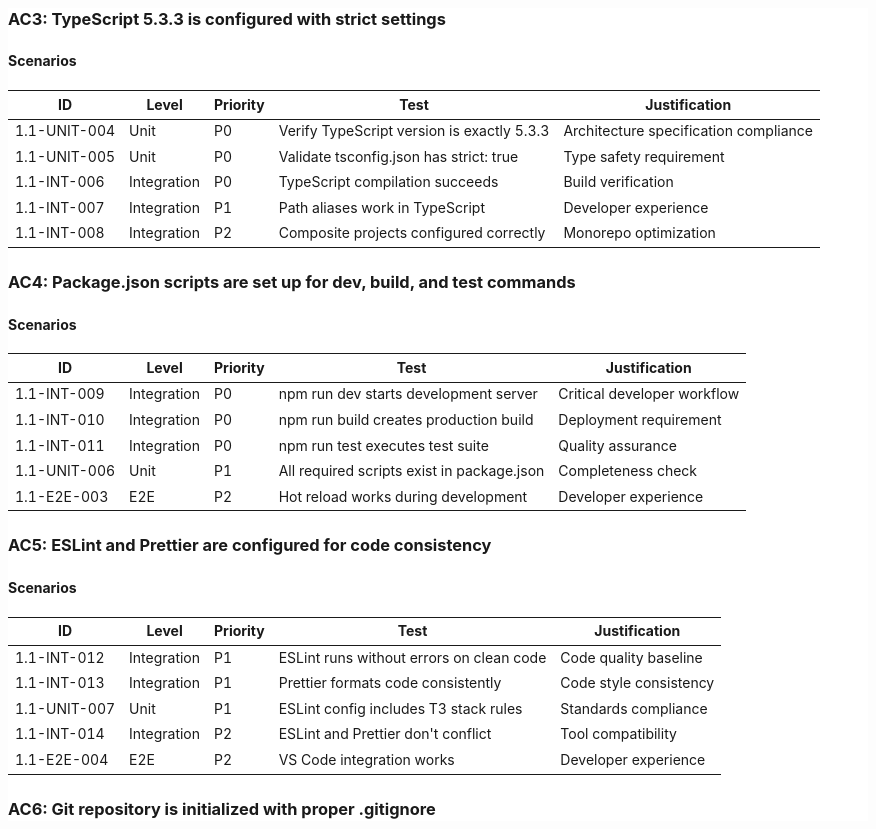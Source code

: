 ### AC3: TypeScript 5.3.3 is configured with strict settings

#### Scenarios

| ID | Level | Priority | Test | Justification |
|----|-------|----------|------|---------------|
| 1.1-UNIT-004 | Unit | P0 | Verify TypeScript version is exactly 5.3.3 | Architecture specification compliance |
| 1.1-UNIT-005 | Unit | P0 | Validate tsconfig.json has strict: true | Type safety requirement |
| 1.1-INT-006 | Integration | P0 | TypeScript compilation succeeds | Build verification |
| 1.1-INT-007 | Integration | P1 | Path aliases work in TypeScript | Developer experience |
| 1.1-INT-008 | Integration | P2 | Composite projects configured correctly | Monorepo optimization |

### AC4: Package.json scripts are set up for dev, build, and test commands

#### Scenarios

| ID | Level | Priority | Test | Justification |
|----|-------|----------|------|---------------|
| 1.1-INT-009 | Integration | P0 | npm run dev starts development server | Critical developer workflow |
| 1.1-INT-010 | Integration | P0 | npm run build creates production build | Deployment requirement |
| 1.1-INT-011 | Integration | P0 | npm run test executes test suite | Quality assurance |
| 1.1-UNIT-006 | Unit | P1 | All required scripts exist in package.json | Completeness check |
| 1.1-E2E-003 | E2E | P2 | Hot reload works during development | Developer experience |

### AC5: ESLint and Prettier are configured for code consistency

#### Scenarios

| ID | Level | Priority | Test | Justification |
|----|-------|----------|------|---------------|
| 1.1-INT-012 | Integration | P1 | ESLint runs without errors on clean code | Code quality baseline |
| 1.1-INT-013 | Integration | P1 | Prettier formats code consistently | Code style consistency |
| 1.1-UNIT-007 | Unit | P1 | ESLint config includes T3 stack rules | Standards compliance |
| 1.1-INT-014 | Integration | P2 | ESLint and Prettier don't conflict | Tool compatibility |
| 1.1-E2E-004 | E2E | P2 | VS Code integration works | Developer experience |

### AC6: Git repository is initialized with proper .gitignore
